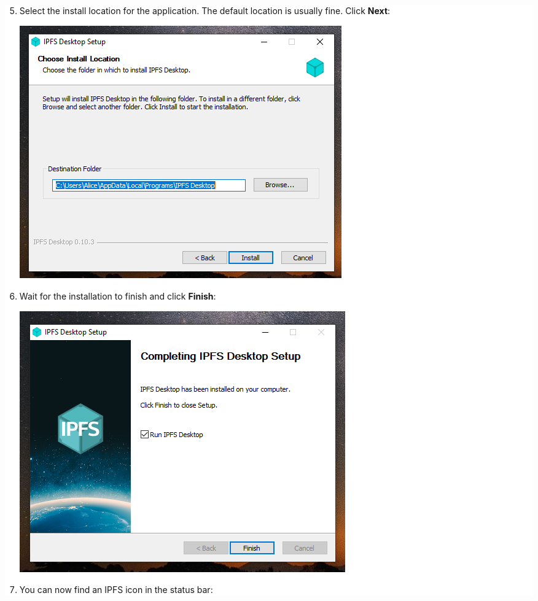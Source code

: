 5. Select the install location for the application. The default location is usually fine. Click **Next**:

    ![The IPFS desktop installation location window.](images/single-page-website/install-windows-install-location.png)

6. Wait for the installation to finish and click **Finish**:

    ![The IPFS desktop installation finished window.](images/single-page-website/install-windows-install-finish.png)

7. You can now find an IPFS icon in the status bar:

